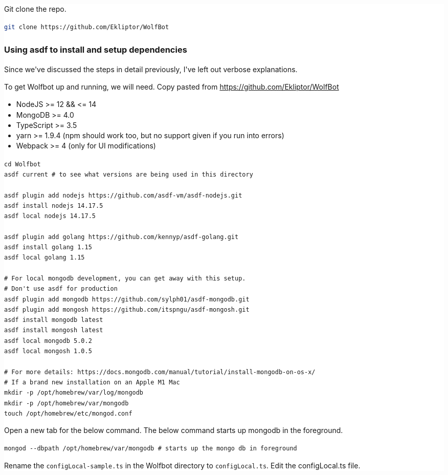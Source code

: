 
Git clone the repo.

```bash
git clone https://github.com/Ekliptor/WolfBot
```

### Using asdf to install and setup dependencies

Since we've discussed the steps in detail previously, I've left out verbose 
explanations. 

To get Wolfbot up and running, we will need. Copy pasted from https://github.com/Ekliptor/WolfBot
- NodeJS >= 12 && <= 14
- MongoDB >= 4.0
- TypeScript >= 3.5
- yarn >= 1.9.4 (npm should work too, but no support given if you run into errors)
- Webpack >= 4 (only for UI modifications)

```shell
cd Wolfbot
asdf current # to see what versions are being used in this directory

asdf plugin add nodejs https://github.com/asdf-vm/asdf-nodejs.git 
asdf install nodejs 14.17.5
asdf local nodejs 14.17.5

asdf plugin add golang https://github.com/kennyp/asdf-golang.git
asdf install golang 1.15
asdf local golang 1.15

# For local mongodb development, you can get away with this setup.
# Don't use asdf for production
asdf plugin add mongodb https://github.com/sylph01/asdf-mongodb.git
asdf plugin add mongosh https://github.com/itspngu/asdf-mongosh.git
asdf install mongodb latest
asdf install mongosh latest
asdf local mongodb 5.0.2
asdf local mongosh 1.0.5

# For more details: https://docs.mongodb.com/manual/tutorial/install-mongodb-on-os-x/
# If a brand new installation on an Apple M1 Mac
mkdir -p /opt/homebrew/var/log/mongodb
mkdir -p /opt/homebrew/var/mongodb
touch /opt/homebrew/etc/mongod.conf
```

Open a new tab for the below command. The below command starts up mongodb in the foreground.

```shell
mongod --dbpath /opt/homebrew/var/mongodb # starts up the mongo db in foreground
```

Rename the ```configLocal-sample.ts``` in the Wolfbot directory 
to ```configLocal.ts```. Edit the configLocal.ts file.
